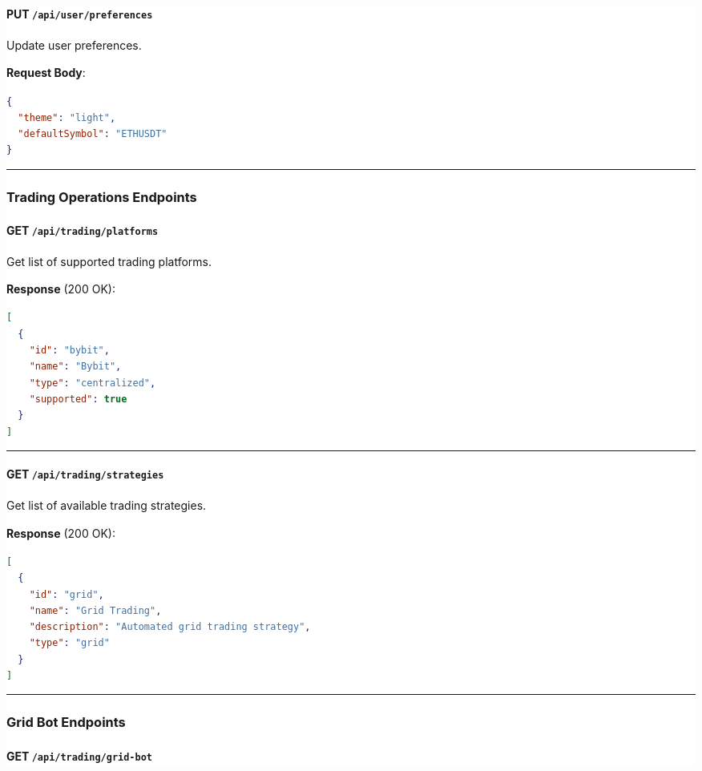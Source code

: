 
#### PUT `/api/user/preferences`

Update user preferences.

**Request Body**:
```json
{
  "theme": "light",
  "defaultSymbol": "ETHUSDT"
}
```

---

### Trading Operations Endpoints

#### GET `/api/trading/platforms`

Get list of supported trading platforms.

**Response** (200 OK):
```json
[
  {
    "id": "bybit",
    "name": "Bybit",
    "type": "centralized",
    "supported": true
  }
]
```

---

#### GET `/api/trading/strategies`

Get list of available trading strategies.

**Response** (200 OK):
```json
[
  {
    "id": "grid",
    "name": "Grid Trading",
    "description": "Automated grid trading strategy",
    "type": "grid"
  }
]
```

---

### Grid Bot Endpoints

#### GET `/api/trading/grid-bot`
